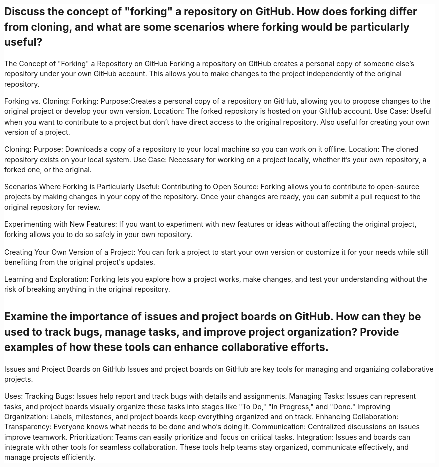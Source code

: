 
## Discuss the concept of "forking" a repository on GitHub. How does forking differ from cloning, and what are some scenarios where forking would be particularly useful?

The Concept of "Forking" a Repository on GitHub
Forking a repository on GitHub creates a personal copy of someone else’s repository under your own GitHub account. This allows you to make changes to the project independently of the original repository.

Forking vs. Cloning:
Forking:
Purpose:Creates a personal copy of a repository on GitHub, allowing you to propose changes to the original project or develop your own version.
Location: The forked repository is hosted on your GitHub account.
Use Case: Useful when you want to contribute to a project but don’t have direct access to the original repository. Also useful for creating your own version of a project.

Cloning:
Purpose: Downloads a copy of a repository to your local machine so you can work on it offline.
Location: The cloned repository exists on your local system.
Use Case: Necessary for working on a project locally, whether it’s your own repository, a forked one, or the original.

Scenarios Where Forking is Particularly Useful:
Contributing to Open Source: Forking allows you to contribute to open-source projects by making changes in your copy of the repository. Once your changes are ready, you can submit a pull request to the original repository for review.

Experimenting with New Features: If you want to experiment with new features or ideas without affecting the original project, forking allows you to do so safely in your own repository.

Creating Your Own Version of a Project: You can fork a project to start your own version or customize it for your needs while still benefiting from the original project's updates.

Learning and Exploration: Forking lets you explore how a project works, make changes, and test your understanding without the risk of breaking anything in the original repository.



## Examine the importance of issues and project boards on GitHub. How can they be used to track bugs, manage tasks, and improve project organization? Provide examples of how these tools can enhance collaborative efforts.

Issues and Project Boards on GitHub 
Issues and project boards on GitHub are key tools for managing and organizing collaborative projects.

Uses:
Tracking Bugs:
Issues help report and track bugs with details and assignments.
Managing Tasks:
Issues can represent tasks, and project boards visually organize these tasks into stages like "To Do," "In Progress," and "Done."
Improving Organization:
Labels, milestones, and project boards keep everything organized and on track.
Enhancing Collaboration:
Transparency: Everyone knows what needs to be done and who’s doing it.
Communication: Centralized discussions on issues improve teamwork.
Prioritization: Teams can easily prioritize and focus on critical tasks.
Integration: Issues and boards can integrate with other tools for seamless collaboration.
These tools help teams stay organized, communicate effectively, and manage projects efficiently.

